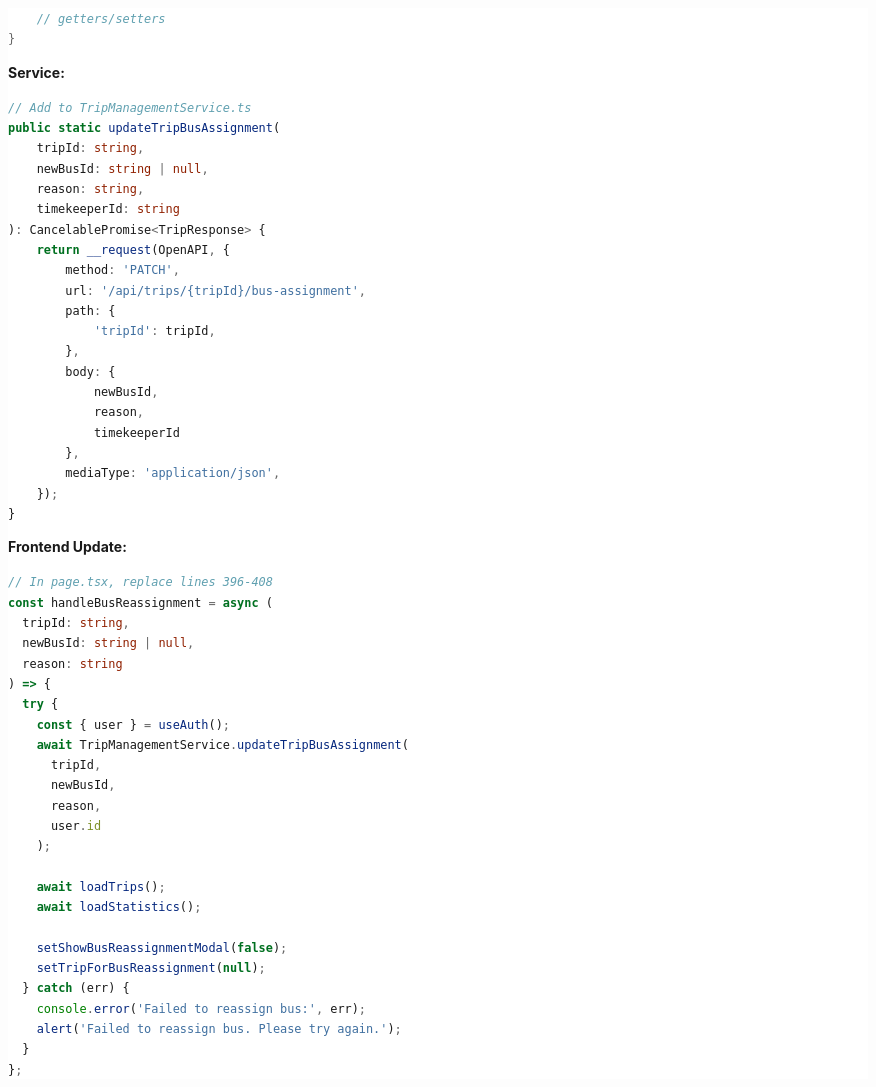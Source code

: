 ```java
    // getters/setters
}
```

**Service:**

```typescript
// Add to TripManagementService.ts
public static updateTripBusAssignment(
    tripId: string,
    newBusId: string | null,
    reason: string,
    timekeeperId: string
): CancelablePromise<TripResponse> {
    return __request(OpenAPI, {
        method: 'PATCH',
        url: '/api/trips/{tripId}/bus-assignment',
        path: {
            'tripId': tripId,
        },
        body: {
            newBusId,
            reason,
            timekeeperId
        },
        mediaType: 'application/json',
    });
}
```

**Frontend Update:**

```typescript
// In page.tsx, replace lines 396-408
const handleBusReassignment = async (
  tripId: string,
  newBusId: string | null,
  reason: string
) => {
  try {
    const { user } = useAuth();
    await TripManagementService.updateTripBusAssignment(
      tripId,
      newBusId,
      reason,
      user.id
    );

    await loadTrips();
    await loadStatistics();

    setShowBusReassignmentModal(false);
    setTripForBusReassignment(null);
  } catch (err) {
    console.error('Failed to reassign bus:', err);
    alert('Failed to reassign bus. Please try again.');
  }
};
```
